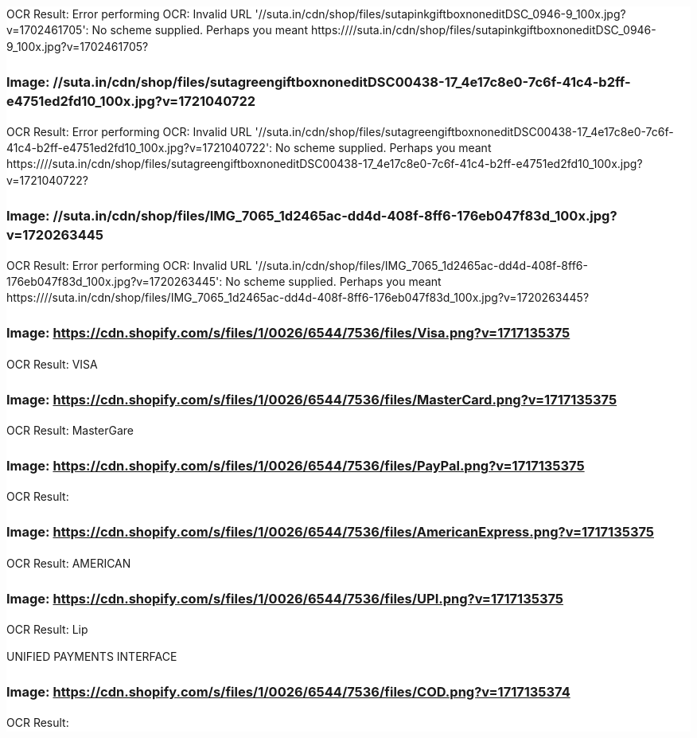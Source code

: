 OCR Result: Error performing OCR: Invalid URL '//suta.in/cdn/shop/files/sutapinkgiftboxnoneditDSC_0946-9_100x.jpg?v=1702461705': No scheme supplied. Perhaps you meant https:////suta.in/cdn/shop/files/sutapinkgiftboxnoneditDSC_0946-9_100x.jpg?v=1702461705?

### Image: //suta.in/cdn/shop/files/sutagreengiftboxnoneditDSC00438-17_4e17c8e0-7c6f-41c4-b2ff-e4751ed2fd10_100x.jpg?v=1721040722

OCR Result: Error performing OCR: Invalid URL '//suta.in/cdn/shop/files/sutagreengiftboxnoneditDSC00438-17_4e17c8e0-7c6f-41c4-b2ff-e4751ed2fd10_100x.jpg?v=1721040722': No scheme supplied. Perhaps you meant https:////suta.in/cdn/shop/files/sutagreengiftboxnoneditDSC00438-17_4e17c8e0-7c6f-41c4-b2ff-e4751ed2fd10_100x.jpg?v=1721040722?

### Image: //suta.in/cdn/shop/files/IMG_7065_1d2465ac-dd4d-408f-8ff6-176eb047f83d_100x.jpg?v=1720263445

OCR Result: Error performing OCR: Invalid URL '//suta.in/cdn/shop/files/IMG_7065_1d2465ac-dd4d-408f-8ff6-176eb047f83d_100x.jpg?v=1720263445': No scheme supplied. Perhaps you meant https:////suta.in/cdn/shop/files/IMG_7065_1d2465ac-dd4d-408f-8ff6-176eb047f83d_100x.jpg?v=1720263445?

### Image: https://cdn.shopify.com/s/files/1/0026/6544/7536/files/Visa.png?v=1717135375

OCR Result: VISA

### Image: https://cdn.shopify.com/s/files/1/0026/6544/7536/files/MasterCard.png?v=1717135375

OCR Result: MasterGare

### Image: https://cdn.shopify.com/s/files/1/0026/6544/7536/files/PayPal.png?v=1717135375

OCR Result: 

### Image: https://cdn.shopify.com/s/files/1/0026/6544/7536/files/AmericanExpress.png?v=1717135375

OCR Result: AMERICAN

### Image: https://cdn.shopify.com/s/files/1/0026/6544/7536/files/UPI.png?v=1717135375

OCR Result: Lip

UNIFIED PAYMENTS INTERFACE

### Image: https://cdn.shopify.com/s/files/1/0026/6544/7536/files/COD.png?v=1717135374

OCR Result: 

